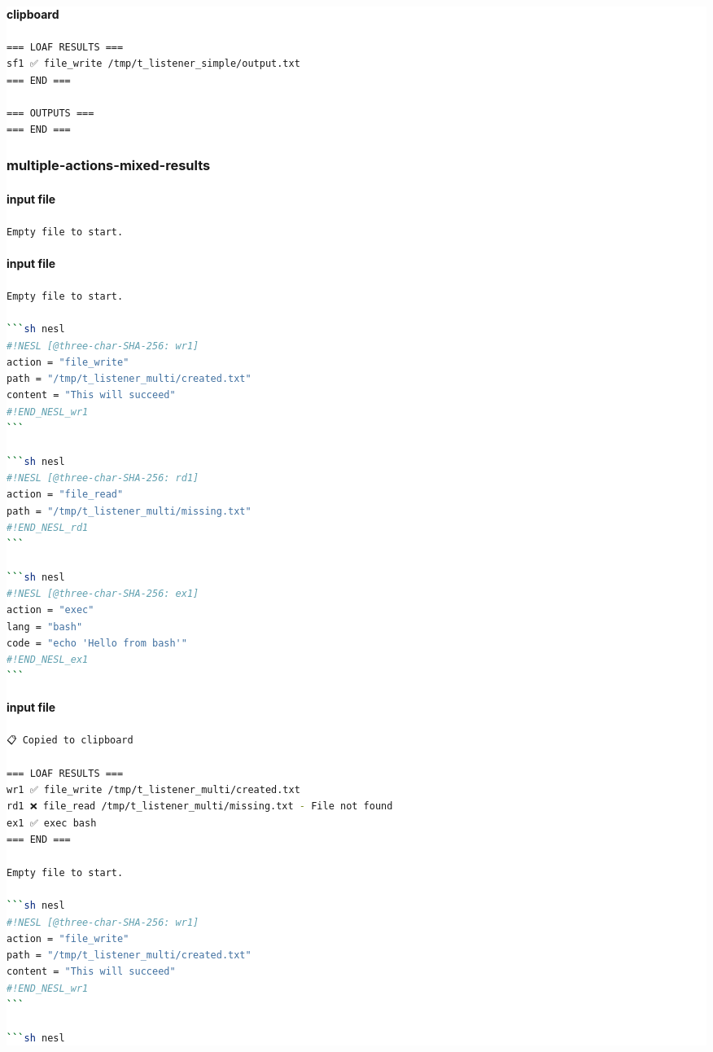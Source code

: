 #### clipboard
````sh
=== LOAF RESULTS ===
sf1 ✅ file_write /tmp/t_listener_simple/output.txt
=== END ===

=== OUTPUTS ===
=== END ===
````

### multiple-actions-mixed-results

#### input file

````sh
Empty file to start.
````

#### input file
````sh
Empty file to start.

```sh nesl
#!NESL [@three-char-SHA-256: wr1]
action = "file_write"
path = "/tmp/t_listener_multi/created.txt"
content = "This will succeed"
#!END_NESL_wr1
```

```sh nesl
#!NESL [@three-char-SHA-256: rd1]
action = "file_read"
path = "/tmp/t_listener_multi/missing.txt"
#!END_NESL_rd1
```

```sh nesl
#!NESL [@three-char-SHA-256: ex1]
action = "exec"
lang = "bash"
code = "echo 'Hello from bash'"
#!END_NESL_ex1
```
````

#### input file
````sh
📋 Copied to clipboard

=== LOAF RESULTS ===
wr1 ✅ file_write /tmp/t_listener_multi/created.txt
rd1 ❌ file_read /tmp/t_listener_multi/missing.txt - File not found
ex1 ✅ exec bash
=== END ===

Empty file to start.

```sh nesl
#!NESL [@three-char-SHA-256: wr1]
action = "file_write"
path = "/tmp/t_listener_multi/created.txt"
content = "This will succeed"
#!END_NESL_wr1
```

```sh nesl
````